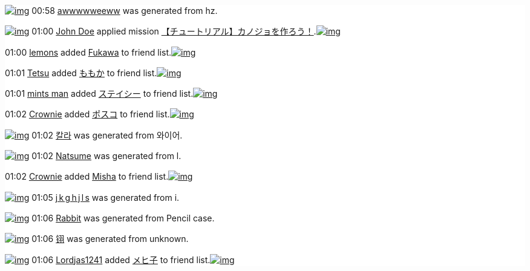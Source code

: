 [![img](http://kacdn03.appspot.com/5042102090072064/9b9c.png)](http://www.barcodekanojo.com/kanojo/2664153/awwwwweeww) 00:58 [awwwwweeww](http://www.barcodekanojo.com/kanojo/2664153/awwwwweeww) was generated from hz.

[![img](http://kacdn02.appspot.com/6338405092818944/9362.jpg)](http://www.barcodekanojo.com/user/421980/John%20Doe) 01:00 [John Doe](http://www.barcodekanojo.com/user/421980/John%20Doe) applied mission [【チュートリアル】カノジョを作ろう！](http://www.barcodekanojo.com/kanojo/2604150/%E7%B9%94%E5%A7%AB%E4%B8%80%E7%95%AA).[![img](http://kacdn03.appspot.com/4598547127205888/b84d.png)](http://www.barcodekanojo.com/kanojo/2604150/%E7%B9%94%E5%A7%AB%E4%B8%80%E7%95%AA)

01:00 [lemons](http://www.barcodekanojo.com/user/421703/lemons) added [Fukawa](http://www.barcodekanojo.com/kanojo/2449381/Fukawa) to friend list.[![img](http://kacdn03.appspot.com/5692015467560960/e159.png)](http://www.barcodekanojo.com/kanojo/2449381/Fukawa)

01:01 [Tetsu](http://www.barcodekanojo.com/user/412208/Tetsu) added [ももか](http://www.barcodekanojo.com/kanojo/501085/%E3%82%82%E3%82%82%E3%81%8B) to friend list.[![img](http://kacdn04.appspot.com/4874675674939392/8006.png)](http://www.barcodekanojo.com/kanojo/501085/%E3%82%82%E3%82%82%E3%81%8B)

01:01 [mints man](http://www.barcodekanojo.com/user/422199/mints%20man) added [ステイシー](http://www.barcodekanojo.com/kanojo/552583/%E3%82%B9%E3%83%86%E3%82%A4%E3%82%B7%E3%83%BC) to friend list.[![img](http://kacdn05.appspot.com/4763685666947072/17cd.png)](http://www.barcodekanojo.com/kanojo/552583/%E3%82%B9%E3%83%86%E3%82%A4%E3%82%B7%E3%83%BC)

01:02 [Crownie](http://www.barcodekanojo.com/user/420661/Crownie) added [ポスコ](http://www.barcodekanojo.com/kanojo/1232230/%E3%83%9D%E3%82%B9%E3%82%B3) to friend list.[![img](http://kacdn03.appspot.com/6533832949891072/6ba2.png)](http://www.barcodekanojo.com/kanojo/1232230/%E3%83%9D%E3%82%B9%E3%82%B3)

[![img](http://kacdn01.appspot.com/5782619144847360/40a5.png)](http://www.barcodekanojo.com/kanojo/2664154/%EC%B9%BC%EB%9D%BC) 01:02 [칼라](http://www.barcodekanojo.com/kanojo/2664154/%EC%B9%BC%EB%9D%BC) was generated from 와이어.

[![img](http://kacdn01.appspot.com/5763381717893120/cff7.png)](http://www.barcodekanojo.com/kanojo/2664155/Natsume) 01:02 [Natsume](http://www.barcodekanojo.com/kanojo/2664155/Natsume) was generated from l.

01:02 [Crownie](http://www.barcodekanojo.com/user/420661/Crownie) added [Misha](http://www.barcodekanojo.com/kanojo/2427238/Misha) to friend list.[![img](http://kacdn02.appspot.com/6471166558470144/e62c.png)](http://www.barcodekanojo.com/kanojo/2427238/Misha)

[![img](http://kacdn02.appspot.com/5158204182888448/b504.png)](http://www.barcodekanojo.com/kanojo/2664157/j%E2%80%86k%E2%80%86g%E2%80%86h%E2%80%86j%E2%80%86l%E2%80%86s) 01:05 [j k g h j l s](http://www.barcodekanojo.com/kanojo/2664157/j%E2%80%86k%E2%80%86g%E2%80%86h%E2%80%86j%E2%80%86l%E2%80%86s) was generated from i.

[![img](http://kacdn05.appspot.com/4533215574360064/6c6e.png)](http://www.barcodekanojo.com/kanojo/2664158/Rabbit) 01:06 [Rabbit](http://www.barcodekanojo.com/kanojo/2664158/Rabbit) was generated from Pencil case.

[![img](http://kacdn04.appspot.com/5789270170140672/b63b.png)](http://www.barcodekanojo.com/kanojo/2664159/%E4%A6%80) 01:06 [䦀](http://www.barcodekanojo.com/kanojo/2664159/%E4%A6%80) was generated from unknown.

[![img](http://kacdn04.appspot.com/4504625319247872/1aea.jpg)](http://www.barcodekanojo.com/user/422202/Lordjas1241) 01:06 [Lordjas1241](http://www.barcodekanojo.com/user/422202/Lordjas1241) added [メヒ子](http://www.barcodekanojo.com/kanojo/25211/%E3%83%A1%E3%83%92%E5%AD%90) to friend list.[![img](http://kacdn03.appspot.com/5812670225711104/2188.png)](http://www.barcodekanojo.com/kanojo/25211/%E3%83%A1%E3%83%92%E5%AD%90)
